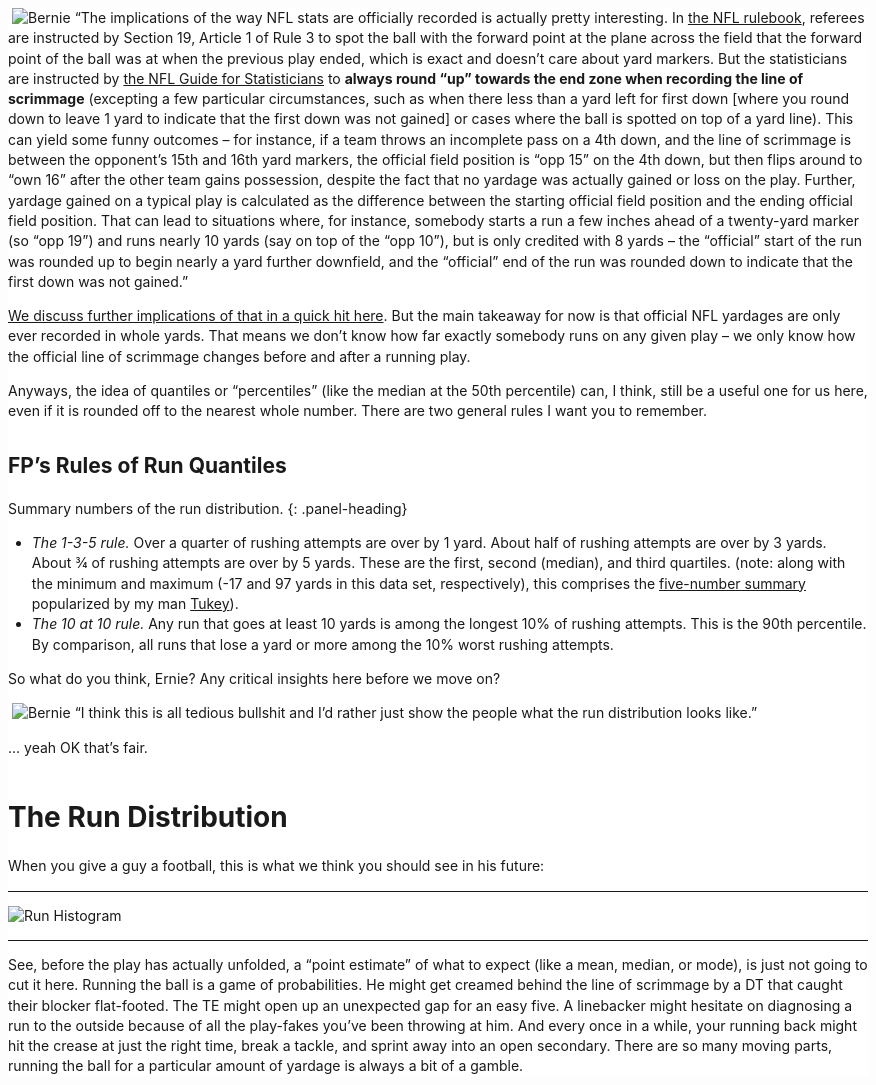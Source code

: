 <p><img style="float: left; margin: 0px 4px" src="/GroundControl/images/BernieA.jpg" alt="Bernie" />  “The implications of the way NFL stats are officially recorded is actually pretty interesting. In <a href="http://operations.nfl.com/the-rules/2015-nfl-rulebook/#section-19-line-of-scrimmage,-neutral-zone/" target="_blank">the NFL rulebook</a>, referees are instructed by Section 19, Article 1 of Rule 3 to spot the ball with the forward point at the plane across the field that the forward point of the ball was at when the previous play ended, which is exact and doesn’t care about yard markers. But the statisticians are instructed by <a href="http://www.nflgsis.com/gsis/documentation/stadiumguides/guide_for_statisticians.pdf" target="_blank">the NFL Guide for Statisticians</a> to <b>always round “up” towards the end zone when recording the line of scrimmage</b> (excepting a few particular circumstances, such as when there less than a yard left for first down [where you round down to leave 1 yard to indicate that the first down was not gained] or cases where the ball is spotted on top of a yard line). This can yield some funny outcomes – for instance, if a team throws an incomplete pass on a 4th down, and the line of scrimmage is between the opponent’s 15th and 16th yard markers, the official field position is “opp 15” on the 4th down, but then flips around to “own 16” after the other team gains possession, despite the fact that no yardage was actually gained or loss on the play. Further, yardage gained on a typical play is calculated as the difference between the starting official field position and the ending official field position. That can lead to situations where, for instance, somebody starts a run a few inches ahead of a twenty-yard marker (so “opp 19”) and runs nearly 10 yards (say on top of the “opp 10”), but is only credited with 8 yards – the “official” start of the run was rounded up to begin nearly a yard further downfield, and the “official” end of the run was rounded down to indicate that the first down was not gained.”</p>
  
[We discuss further implications of that in a quick hit here](/GroundControl/quickhits/divot/). But the main takeaway for now is that official NFL yardages are only ever recorded in whole yards. That means we don’t know how far exactly somebody runs on any given play – we only know how the official line of scrimmage changes before and after a running play.  
  
Anyways, the idea of quantiles or “percentiles” (like the median at the 50th percentile) can, I think, still be a useful one for us here, even if it is rounded off to the nearest whole number. There are two general rules I want you to remember.  
  
<h2>FP’s Rules of Run Quantiles</h2>
<div class="panel panel-info">
Summary numbers of the run distribution.
{: .panel-heading}
<div class="panel-body">

* _The 1-3-5 rule._ Over a quarter of rushing attempts are over by 1 yard. About half of rushing attempts are over by 3 yards. About ¾ of rushing attempts are over by 5 yards. These are the first, second (median), and third quartiles. (note: along with the minimum and maximum (-17 and 97 yards in this data set, respectively), this comprises the [five-number summary](https://en.wikipedia.org/wiki/Five-number_summary) popularized by my man [Tukey](https://en.wikipedia.org/wiki/John_Tukey)).  
* _The 10 at 10 rule._ Any run that goes at least 10 yards is among the longest 10% of rushing attempts. This is the 90th percentile. By comparison, all runs that lose a yard or more among the 10% worst rushing attempts.

</div>
</div>
  
So what do you think, Ernie? Any critical insights here before we move on?  
  
<p><img style="float: left; margin: 0px 4px" src="/GroundControl/images/BernieA.jpg" alt="Bernie" />  “I think this is all tedious bullshit and I’d rather just show the people what the run distribution looks like.”<br/></p>
  
… yeah OK that’s fair.  
  
# The Run Distribution
  
When you give a guy a football, this is what we think you should see in his future:  
  
* * *
  
![Run Histogram](/GroundControl/images/ch1_fig1_hist.png)  
  
* * *
  
See, before the play has actually unfolded, a “point estimate” of what to expect (like a mean, median, or mode), is just not going to cut it here. Running the ball is a game of probabilities. He might get creamed behind the line of scrimmage by a DT that caught their blocker flat-footed. The TE might open up an unexpected gap for an easy five. A linebacker might hesitate on diagnosing a run to the outside because of all the play-fakes you’ve been throwing at him. And every once in a while, your running back might hit the crease at just the right time, break a tackle, and sprint away into an open secondary. There are so many moving parts, running the ball for a particular amount of yardage is always a bit of a gamble.  
  